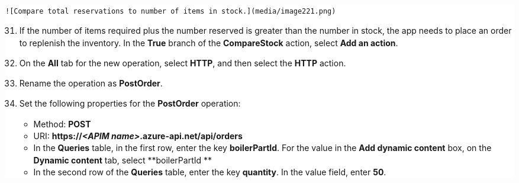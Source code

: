     ![Compare total reservations to number of items in stock.](media/image221.png)

31. If the number of items required plus the number reserved is greater than the number in stock, the app needs to place an order to replenish the inventory. In the **True** branch of the **CompareStock** action, select **Add an action**.

32. On the **All** tab for the new operation, select **HTTP**, and then select the **HTTP** action.

33. Rename the operation as **PostOrder**.

34. Set the following properties for the **PostOrder** operation:

    -   Method: **POST**
    -   URI: **https://*\<APIM name\>*.azure-api.net/api/orders**
    -   In the **Queries** table, in the first row, enter the key **boilerPartId**. For the value in the **Add dynamic content** box, on the **Dynamic content** tab, select **boilerPartId **
    -   In the second row of the **Queries** table, enter the key **quantity**. In the value field, enter **50**.
